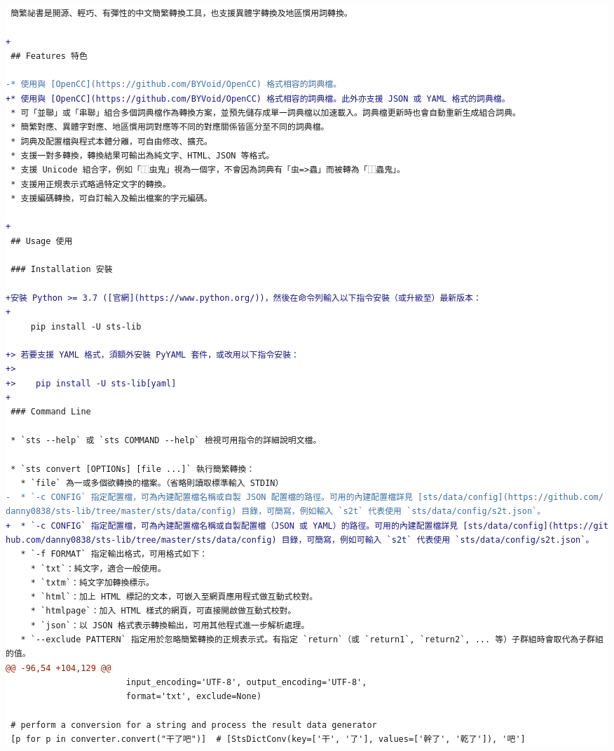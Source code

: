 ```diff
 簡繁祕書是開源、輕巧、有彈性的中文簡繁轉換工具，也支援異體字轉換及地區慣用詞轉換。
 
+
 ## Features 特色
 
-* 使用與 [OpenCC](https://github.com/BYVoid/OpenCC) 格式相容的詞典檔。
+* 使用與 [OpenCC](https://github.com/BYVoid/OpenCC) 格式相容的詞典檔。此外亦支援 JSON 或 YAML 格式的詞典檔。
 * 可「並聯」或「串聯」組合多個詞典檔作為轉換方案，並預先儲存成單一詞典檔以加速載入。詞典檔更新時也會自動重新生成組合詞典。
 * 簡繁對應、異體字對應、地區慣用詞對應等不同的對應關係皆區分至不同的詞典檔。
 * 詞典及配置檔與程式本體分離，可自由修改、擴充。
 * 支援一對多轉換，轉換結果可輸出為純文字、HTML、JSON 等格式。
 * 支援 Unicode 組合字，例如「⿰虫鬼」視為一個字，不會因為詞典有「虫=>蟲」而被轉為「⿰蟲鬼」。
 * 支援用正規表示式略過特定文字的轉換。
 * 支援編碼轉換，可自訂輸入及輸出檔案的字元編碼。
 
+
 ## Usage 使用
 
 ### Installation 安裝
 
+安裝 Python >= 3.7 ([官網](https://www.python.org/))，然後在命令列輸入以下指令安裝（或升級至）最新版本：
+
     pip install -U sts-lib
 
+> 若要支援 YAML 格式，須額外安裝 PyYAML 套件，或改用以下指令安裝：
+>
+>    pip install -U sts-lib[yaml]
+
 ### Command Line
 
 * `sts --help` 或 `sts COMMAND --help` 檢視可用指令的詳細說明文檔。
 
 * `sts convert [OPTIONs] [file ...]` 執行簡繁轉換：
   * `file` 為一或多個欲轉換的檔案。（省略則讀取標準輸入 STDIN）
-  * `-c CONFIG` 指定配置檔，可為內建配置檔名稱或自製 JSON 配置檔的路徑。可用的內建配置檔詳見 [sts/data/config](https://github.com/danny0838/sts-lib/tree/master/sts/data/config) 目錄，可簡寫，例如輸入 `s2t` 代表使用 `sts/data/config/s2t.json`。
+  * `-c CONFIG` 指定配置檔，可為內建配置檔名稱或自製配置檔（JSON 或 YAML）的路徑。可用的內建配置檔詳見 [sts/data/config](https://github.com/danny0838/sts-lib/tree/master/sts/data/config) 目錄，可簡寫，例如可輸入 `s2t` 代表使用 `sts/data/config/s2t.json`。
   * `-f FORMAT` 指定輸出格式，可用格式如下：
     * `txt`：純文字，適合一般使用。
     * `txtm`：純文字加轉換標示。
     * `html`：加上 HTML 標記的文本，可嵌入至網頁應用程式做互動式校對。
     * `htmlpage`：加入 HTML 樣式的網頁，可直接開啟做互動式校對。
     * `json`：以 JSON 格式表示轉換輸出，可用其他程式進一步解析處理。
   * `--exclude PATTERN` 指定用於忽略簡繁轉換的正規表示式。有指定 `return`（或 `return1`, `return2`, ... 等）子群組時會取代為子群組的值。
@@ -96,54 +104,129 @@
                        input_encoding='UTF-8', output_encoding='UTF-8',
                        format='txt', exclude=None)
 
 # perform a conversion for a string and process the result data generator
 [p for p in converter.convert("干了吧")]  # [StsDictConv(key=['干', '了'], values=['幹了', '乾了']), '吧']
 ```
 